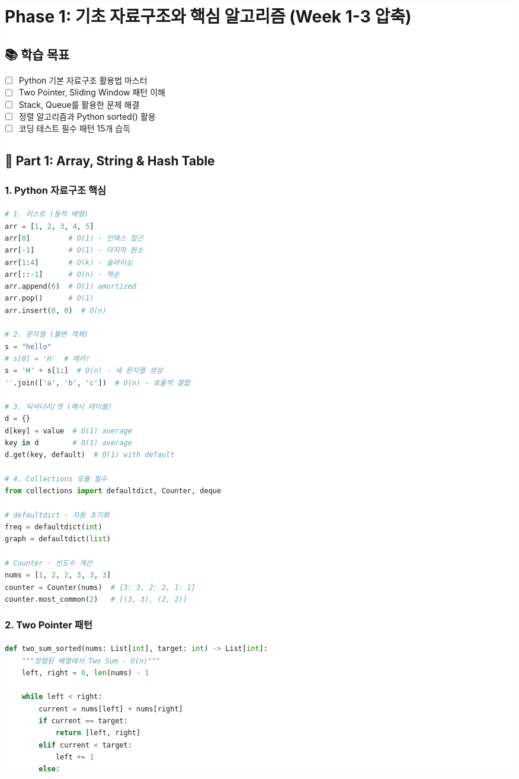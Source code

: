 # Phase 1: 기초 자료구조와 핵심 알고리즘 (Week 1-3 압축)

## 📚 학습 목표
- [ ] Python 기본 자료구조 활용법 마스터
- [ ] Two Pointer, Sliding Window 패턴 이해
- [ ] Stack, Queue를 활용한 문제 해결
- [ ] 정렬 알고리즘과 Python sorted() 활용
- [ ] 코딩 테스트 필수 패턴 15개 습득

## 📖 Part 1: Array, String & Hash Table

### 1. Python 자료구조 핵심
```python
# 1. 리스트 (동적 배열)
arr = [1, 2, 3, 4, 5]
arr[0]         # O(1) - 인덱스 접근
arr[-1]        # O(1) - 마지막 원소
arr[1:4]       # O(k) - 슬라이싱
arr[::-1]      # O(n) - 역순
arr.append(6)  # O(1) amortized
arr.pop()      # O(1)
arr.insert(0, 0)  # O(n)

# 2. 문자열 (불변 객체)
s = "hello"
# s[0] = 'H'  # 에러! 
s = 'H' + s[1:]  # O(n) - 새 문자열 생성
''.join(['a', 'b', 'c'])  # O(n) - 효율적 결합

# 3. 딕셔너리/셋 (해시 테이블)
d = {}
d[key] = value  # O(1) average
key in d        # O(1) average
d.get(key, default)  # O(1) with default

# 4. Collections 모듈 필수
from collections import defaultdict, Counter, deque

# defaultdict - 자동 초기화
freq = defaultdict(int)
graph = defaultdict(list)

# Counter - 빈도수 계산
nums = [1, 2, 2, 3, 3, 3]
counter = Counter(nums)  # {3: 3, 2: 2, 1: 1}
counter.most_common(2)   # [(3, 3), (2, 2)]
```

### 2. Two Pointer 패턴
```python
def two_sum_sorted(nums: List[int], target: int) -> List[int]:
    """정렬된 배열에서 Two Sum - O(n)"""
    left, right = 0, len(nums) - 1
    
    while left < right:
        current = nums[left] + nums[right]
        if current == target:
            return [left, right]
        elif current < target:
            left += 1
        else:
```